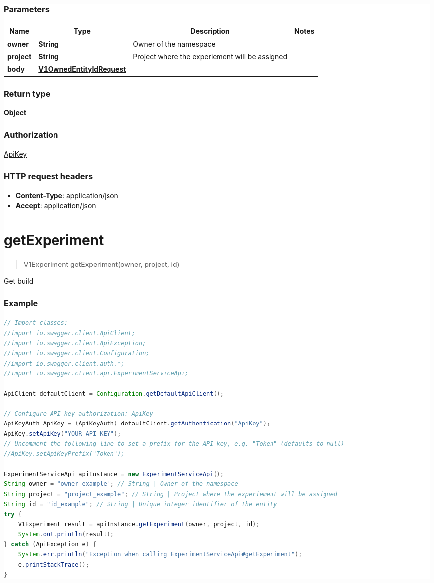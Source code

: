 ### Parameters

Name | Type | Description  | Notes
------------- | ------------- | ------------- | -------------
 **owner** | **String**| Owner of the namespace |
 **project** | **String**| Project where the experiement will be assigned |
 **body** | [**V1OwnedEntityIdRequest**](V1OwnedEntityIdRequest.md)|  |

### Return type

**Object**

### Authorization

[ApiKey](../README.md#ApiKey)

### HTTP request headers

 - **Content-Type**: application/json
 - **Accept**: application/json

<a name="getExperiment"></a>
# **getExperiment**
> V1Experiment getExperiment(owner, project, id)

Get build

### Example
```java
// Import classes:
//import io.swagger.client.ApiClient;
//import io.swagger.client.ApiException;
//import io.swagger.client.Configuration;
//import io.swagger.client.auth.*;
//import io.swagger.client.api.ExperimentServiceApi;

ApiClient defaultClient = Configuration.getDefaultApiClient();

// Configure API key authorization: ApiKey
ApiKeyAuth ApiKey = (ApiKeyAuth) defaultClient.getAuthentication("ApiKey");
ApiKey.setApiKey("YOUR API KEY");
// Uncomment the following line to set a prefix for the API key, e.g. "Token" (defaults to null)
//ApiKey.setApiKeyPrefix("Token");

ExperimentServiceApi apiInstance = new ExperimentServiceApi();
String owner = "owner_example"; // String | Owner of the namespace
String project = "project_example"; // String | Project where the experiement will be assigned
String id = "id_example"; // String | Unique integer identifier of the entity
try {
    V1Experiment result = apiInstance.getExperiment(owner, project, id);
    System.out.println(result);
} catch (ApiException e) {
    System.err.println("Exception when calling ExperimentServiceApi#getExperiment");
    e.printStackTrace();
}
```
